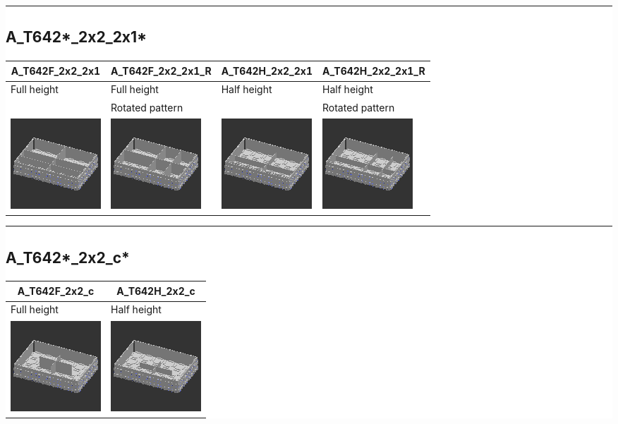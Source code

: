 
---
## A_T642*_2x2_2x1*
| **A_T642F_2x2_2x1** | **A_T642F_2x2_2x1_R** | **A_T642H_2x2_2x1** | **A_T642H_2x2_2x1_R** | 
| --- | --- | --- | --- | 
| Full height | Full height | Half height | Half height | 
|  | Rotated pattern |  | Rotated pattern | 
| ![preview](png/A_T642F_2x2_2x1.png) | ![preview](png/A_T642F_2x2_2x1_R.png) | ![preview](png/A_T642H_2x2_2x1.png) | ![preview](png/A_T642H_2x2_2x1_R.png) | 


---
## A_T642*_2x2_c*
| **A_T642F_2x2_c** | **A_T642H_2x2_c** | 
| --- | --- | 
| Full height | Half height | 
| ![preview](png/A_T642F_2x2_c.png) | ![preview](png/A_T642H_2x2_c.png) | 
